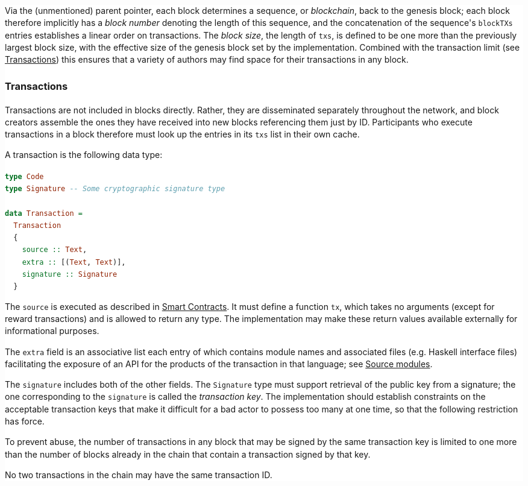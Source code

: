 Via the (unmentioned) parent pointer, each block determines a sequence, or
*blockchain*, back to the genesis block; each block therefore implicitly has a
*block number* denoting the length of this sequence, and the concatenation of
the sequence's `blockTXs` entries establishes a linear order on transactions.
The *block size*, the length of `txs`, is defined to be one more than the
previously largest block size, with the effective size of the genesis block set
by the implementation.  Combined with the transaction limit (see
[Transactions](#transactions)) this ensures that a variety of authors may find
space for their transactions in any block.

### Transactions

Transactions are not included in blocks directly.  Rather, they are disseminated
separately throughout the network, and block creators assemble the ones they
have received into new blocks referencing them just by ID.  Participants who
execute transactions in a block therefore must look up the entries in its
`txs` list in their own cache.

A transaction is the following data type:

```hs
type Code
type Signature -- Some cryptographic signature type

data Transaction =
  Transaction
  {
    source :: Text,
    extra :: [(Text, Text)],
    signature :: Signature
  }
```

The `source` is executed as described in [Smart Contracts](#smart-contracts).
It must define a function `tx`, which takes no arguments (except for reward
transactions) and is allowed to return any type.  The implementation may make
these return values available externally for informational purposes.

The `extra` field is an associative list each entry of which contains module
names and associated files (e.g. Haskell interface files) facilitating the
exposure of an API for the products of the transaction in that language; see
[Source modules](#source-modules).

The `signature` includes both of the other fields.  The `Signature` type must
support retrieval of the public key from a signature; the one corresponding to
the `signature` is called the *transaction key*.  The implementation should
establish constraints on the acceptable transaction keys that make it difficult
for a bad actor to possess too many at one time, so that the following
restriction has force.

To prevent abuse, the number of transactions in any block that may be signed by
the same transaction key is limited to one more than the number of blocks
already in the chain that contain a transaction signed by that key.

No two transactions in the chain may have the same transaction ID.
